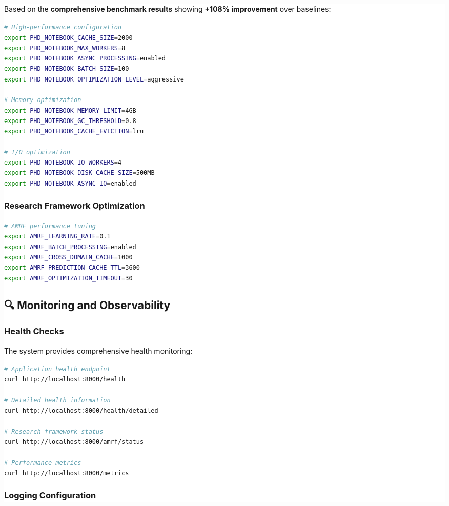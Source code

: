Based on the **comprehensive benchmark results** showing **+108% improvement** over baselines:

```bash
# High-performance configuration
export PHD_NOTEBOOK_CACHE_SIZE=2000
export PHD_NOTEBOOK_MAX_WORKERS=8
export PHD_NOTEBOOK_ASYNC_PROCESSING=enabled
export PHD_NOTEBOOK_BATCH_SIZE=100
export PHD_NOTEBOOK_OPTIMIZATION_LEVEL=aggressive

# Memory optimization
export PHD_NOTEBOOK_MEMORY_LIMIT=4GB
export PHD_NOTEBOOK_GC_THRESHOLD=0.8
export PHD_NOTEBOOK_CACHE_EVICTION=lru

# I/O optimization  
export PHD_NOTEBOOK_IO_WORKERS=4
export PHD_NOTEBOOK_DISK_CACHE_SIZE=500MB
export PHD_NOTEBOOK_ASYNC_IO=enabled
```

### Research Framework Optimization

```bash
# AMRF performance tuning
export AMRF_LEARNING_RATE=0.1
export AMRF_BATCH_PROCESSING=enabled
export AMRF_CROSS_DOMAIN_CACHE=1000
export AMRF_PREDICTION_CACHE_TTL=3600
export AMRF_OPTIMIZATION_TIMEOUT=30
```

## 🔍 Monitoring and Observability

### Health Checks

The system provides comprehensive health monitoring:

```bash
# Application health endpoint
curl http://localhost:8000/health

# Detailed health information
curl http://localhost:8000/health/detailed

# Research framework status
curl http://localhost:8000/amrf/status

# Performance metrics
curl http://localhost:8000/metrics
```

### Logging Configuration
